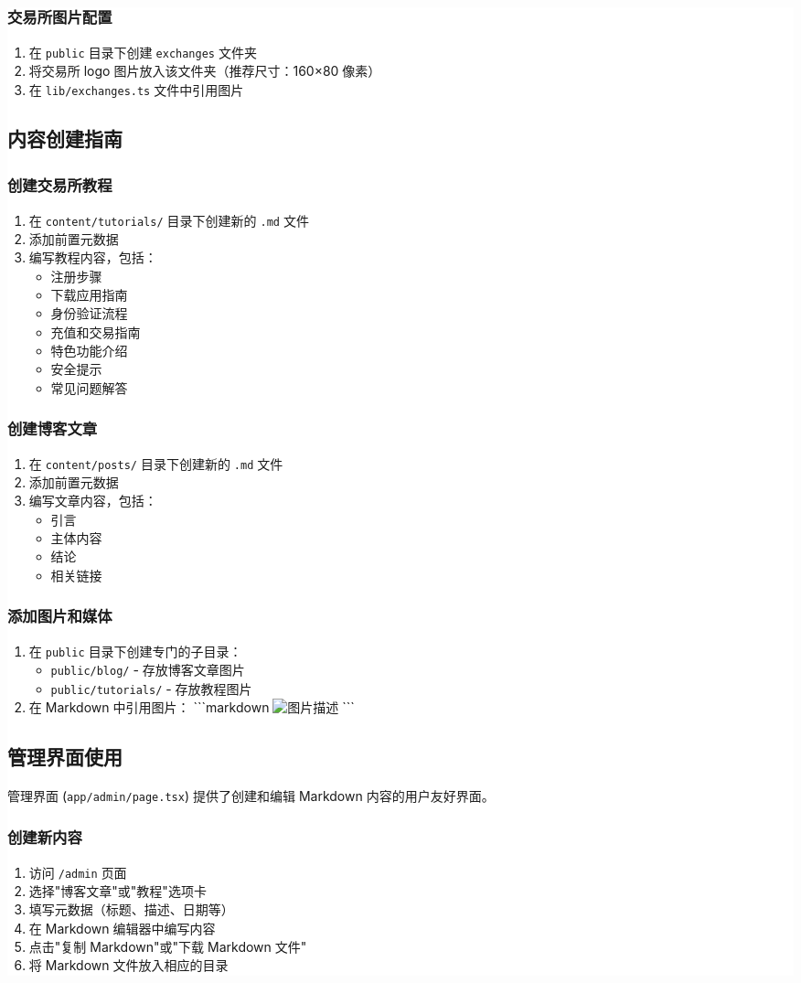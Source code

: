### 交易所图片配置

1. 在 `public` 目录下创建 `exchanges` 文件夹
2. 将交易所 logo 图片放入该文件夹（推荐尺寸：160×80 像素）
3. 在 `lib/exchanges.ts` 文件中引用图片

## 内容创建指南

### 创建交易所教程

1. 在 `content/tutorials/` 目录下创建新的 `.md` 文件
2. 添加前置元数据
3. 编写教程内容，包括：
   - 注册步骤
   - 下载应用指南
   - 身份验证流程
   - 充值和交易指南
   - 特色功能介绍
   - 安全提示
   - 常见问题解答

### 创建博客文章

1. 在 `content/posts/` 目录下创建新的 `.md` 文件
2. 添加前置元数据
3. 编写文章内容，包括：
   - 引言
   - 主体内容
   - 结论
   - 相关链接

### 添加图片和媒体

1. 在 `public` 目录下创建专门的子目录：
   - `public/blog/` - 存放博客文章图片
   - `public/tutorials/` - 存放教程图片
2. 在 Markdown 中引用图片：
   \`\`\`markdown
   ![图片描述](/blog/image-name.jpg)
   \`\`\`

## 管理界面使用

管理界面 (`app/admin/page.tsx`) 提供了创建和编辑 Markdown 内容的用户友好界面。

### 创建新内容

1. 访问 `/admin` 页面
2. 选择"博客文章"或"教程"选项卡
3. 填写元数据（标题、描述、日期等）
4. 在 Markdown 编辑器中编写内容
5. 点击"复制 Markdown"或"下载 Markdown 文件"
6. 将 Markdown 文件放入相应的目录
